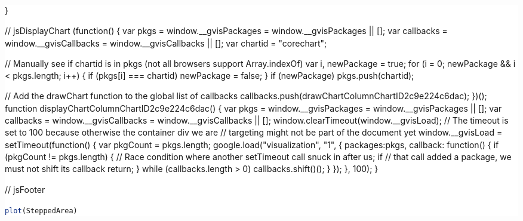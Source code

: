 
}
  
 
// jsDisplayChart
(function() {
var pkgs = window.__gvisPackages = window.__gvisPackages || [];
var callbacks = window.__gvisCallbacks = window.__gvisCallbacks || [];
var chartid = "corechart";
  
// Manually see if chartid is in pkgs (not all browsers support Array.indexOf)
var i, newPackage = true;
for (i = 0; newPackage && i < pkgs.length; i++) {
if (pkgs[i] === chartid)
newPackage = false;
}
if (newPackage)
  pkgs.push(chartid);
  
// Add the drawChart function to the global list of callbacks
callbacks.push(drawChartColumnChartID2c9e224c6dac);
})();
function displayChartColumnChartID2c9e224c6dac() {
  var pkgs = window.__gvisPackages = window.__gvisPackages || [];
  var callbacks = window.__gvisCallbacks = window.__gvisCallbacks || [];
  window.clearTimeout(window.__gvisLoad);
  // The timeout is set to 100 because otherwise the container div we are
  // targeting might not be part of the document yet
  window.__gvisLoad = setTimeout(function() {
  var pkgCount = pkgs.length;
  google.load("visualization", "1", { packages:pkgs, callback: function() {
  if (pkgCount != pkgs.length) {
  // Race condition where another setTimeout call snuck in after us; if
  // that call added a package, we must not shift its callback
  return;
}
while (callbacks.length > 0)
callbacks.shift()();
} });
}, 100);
}
 
// jsFooter
</script>
 
  
<script type="text/javascript" src="https://www.google.com/jsapi?callback=displayChartColumnChartID2c9e224c6dac"></script>
 

  
<div id="ColumnChartID2c9e224c6dac" 
  style="width: 500; height: automatic;">
</div>

```r
plot(SteppedArea)
```
